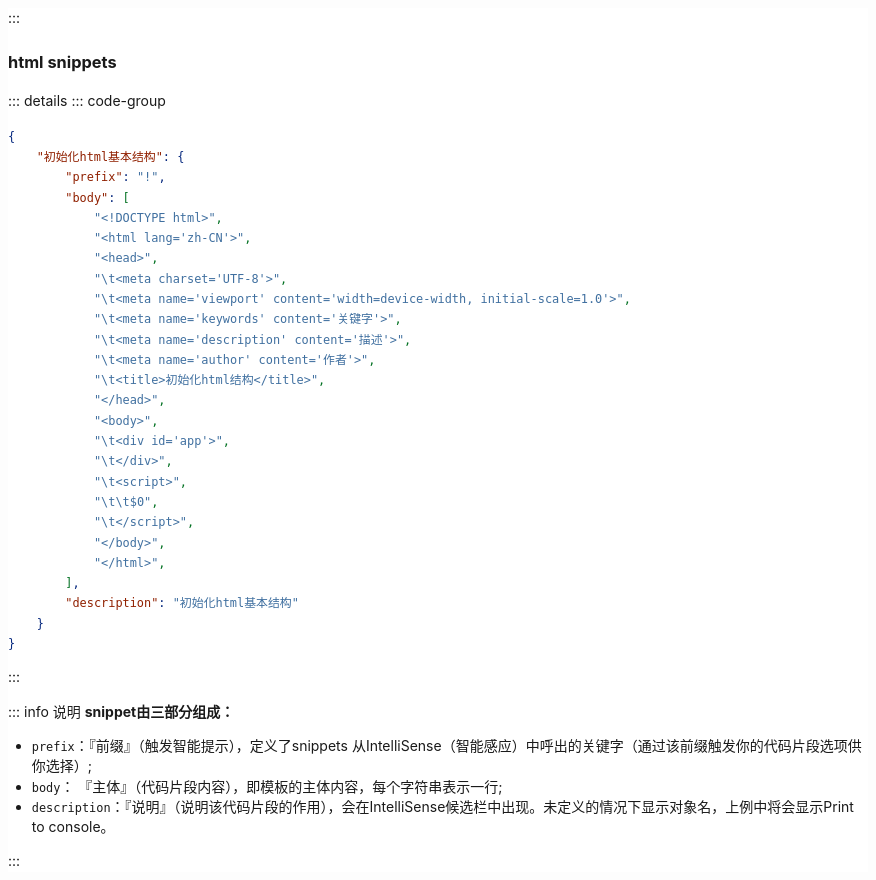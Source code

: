 :::

### html snippets

::: details
::: code-group
```json [html.json]
{
	"初始化html基本结构": {
		"prefix": "!",
		"body": [
			"<!DOCTYPE html>",
			"<html lang='zh-CN'>",
			"<head>",
			"\t<meta charset='UTF-8'>",
			"\t<meta name='viewport' content='width=device-width, initial-scale=1.0'>",
			"\t<meta name='keywords' content='关键字'>",
			"\t<meta name='description' content='描述'>",
			"\t<meta name='author' content='作者'>",
			"\t<title>初始化html结构</title>",
			"</head>",
			"<body>",
			"\t<div id='app'>",
			"\t</div>",
			"\t<script>",
			"\t\t$0",
			"\t</script>",
			"</body>",
			"</html>",
		],
		"description": "初始化html基本结构"
	}
}
```
:::


::: info 说明
**snippet由三部分组成：**

- `prefix`：『前缀』（触发智能提示），定义了snippets 从IntelliSense（智能感应）中呼出的关键字（通过该前缀触发你的代码片段选项供你选择）;
- `body`： 『主体』（代码片段内容），即模板的主体内容，每个字符串表示一行;
- `description`：『说明』（说明该代码片段的作用），会在IntelliSense候选栏中出现。未定义的情况下显示对象名，上例中将会显示Print to console。

:::